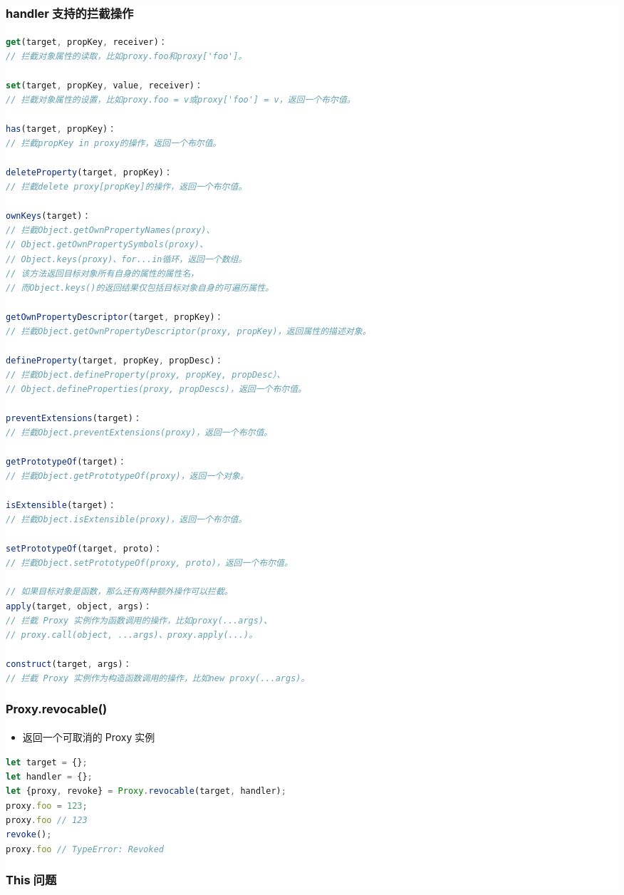   ```js
  ```
### handler 支持的拦截操作
```js
get(target, propKey, receiver)：
// 拦截对象属性的读取，比如proxy.foo和proxy['foo']。

set(target, propKey, value, receiver)：
// 拦截对象属性的设置，比如proxy.foo = v或proxy['foo'] = v，返回一个布尔值。

has(target, propKey)：
// 拦截propKey in proxy的操作，返回一个布尔值。

deleteProperty(target, propKey)：
// 拦截delete proxy[propKey]的操作，返回一个布尔值。

ownKeys(target)：
// 拦截Object.getOwnPropertyNames(proxy)、
// Object.getOwnPropertySymbols(proxy)、
// Object.keys(proxy)、for...in循环，返回一个数组。
// 该方法返回目标对象所有自身的属性的属性名，
// 而Object.keys()的返回结果仅包括目标对象自身的可遍历属性。

getOwnPropertyDescriptor(target, propKey)：
// 拦截Object.getOwnPropertyDescriptor(proxy, propKey)，返回属性的描述对象。

defineProperty(target, propKey, propDesc)：
// 拦截Object.defineProperty(proxy, propKey, propDesc）、
// Object.defineProperties(proxy, propDescs)，返回一个布尔值。

preventExtensions(target)：
// 拦截Object.preventExtensions(proxy)，返回一个布尔值。

getPrototypeOf(target)：
// 拦截Object.getPrototypeOf(proxy)，返回一个对象。

isExtensible(target)：
// 拦截Object.isExtensible(proxy)，返回一个布尔值。

setPrototypeOf(target, proto)：
// 拦截Object.setPrototypeOf(proxy, proto)，返回一个布尔值。

// 如果目标对象是函数，那么还有两种额外操作可以拦截。
apply(target, object, args)：
// 拦截 Proxy 实例作为函数调用的操作，比如proxy(...args)、
// proxy.call(object, ...args)、proxy.apply(...)。

construct(target, args)：
// 拦截 Proxy 实例作为构造函数调用的操作，比如new proxy(...args)。
```

### Proxy.revocable()
 - 返回一个可取消的 Proxy 实例
  ```js
  let target = {};
  let handler = {};
  let {proxy, revoke} = Proxy.revocable(target, handler);
  proxy.foo = 123;
  proxy.foo // 123
  revoke();
  proxy.foo // TypeError: Revoked
  ```
### This 问题